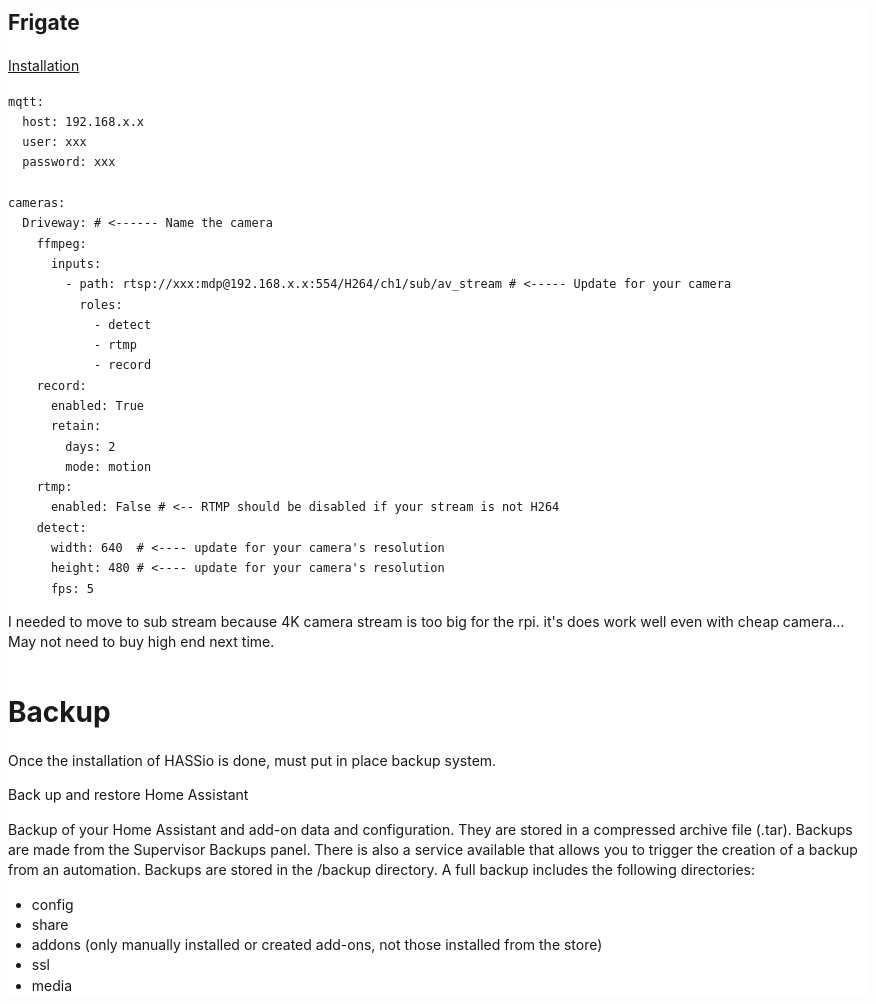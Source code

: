 
## Frigate
[Installation](https://youtu.be/_61-hIL1AjQ)
```
mqtt:
  host: 192.168.x.x
  user: xxx
  password: xxx

cameras:
  Driveway: # <------ Name the camera
    ffmpeg:
      inputs:
        - path: rtsp://xxx:mdp@192.168.x.x:554/H264/ch1/sub/av_stream # <----- Update for your camera
          roles:
            - detect
            - rtmp
            - record
    record:
      enabled: True
      retain:
        days: 2
        mode: motion
    rtmp:
      enabled: False # <-- RTMP should be disabled if your stream is not H264
    detect:
      width: 640  # <---- update for your camera's resolution
      height: 480 # <---- update for your camera's resolution
      fps: 5
```
I needed to move to sub stream because 4K camera stream is too big for the rpi. it's does work well even with cheap camera... May not need to buy high end next time.

# Backup
Once the installation of HASSio is done, must put in place backup system. 

Back up and restore Home Assistant


Backup of your Home Assistant and add-on data and configuration. They are stored in a compressed archive file (.tar). Backups are made from the Supervisor Backups panel. There is also a service available that allows you to trigger the creation of a backup from an automation. Backups are stored in the /backup directory.
A full backup includes the following directories:

- config
- share
- addons (only manually installed or created add-ons, not those installed from the store)
- ssl
- media
